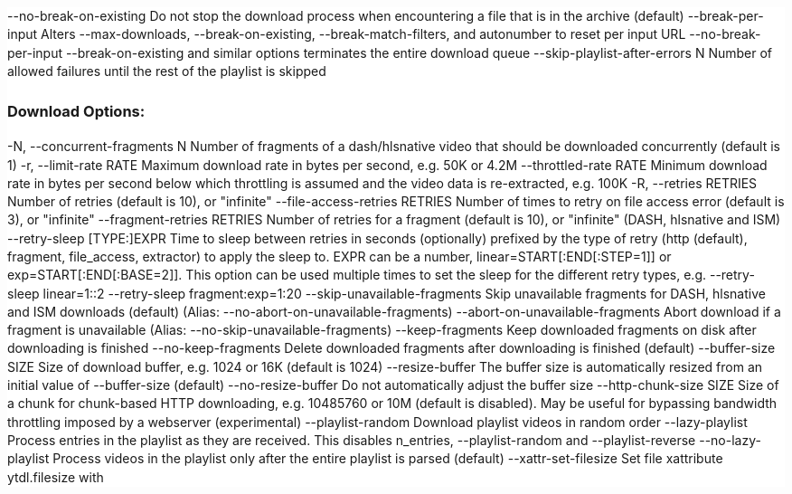 --no-break-on-existing          Do not stop the download process when
                                encountering a file that is in the archive
                                (default)
--break-per-input               Alters --max-downloads, --break-on-existing,
                                --break-match-filters, and autonumber to
                                reset per input URL
--no-break-per-input            --break-on-existing and similar options
                                terminates the entire download queue
--skip-playlist-after-errors N  Number of allowed failures until the rest of
                                the playlist is skipped

### Download Options:
-N, --concurrent-fragments N    Number of fragments of a dash/hlsnative
                                video that should be downloaded concurrently
                                (default is 1)
-r, --limit-rate RATE           Maximum download rate in bytes per second,
                                e.g. 50K or 4.2M
--throttled-rate RATE           Minimum download rate in bytes per second
                                below which throttling is assumed and the
                                video data is re-extracted, e.g. 100K
-R, --retries RETRIES           Number of retries (default is 10), or
                                "infinite"
--file-access-retries RETRIES   Number of times to retry on file access
                                error (default is 3), or "infinite"
--fragment-retries RETRIES      Number of retries for a fragment (default is
                                10), or "infinite" (DASH, hlsnative and ISM)
--retry-sleep [TYPE:]EXPR       Time to sleep between retries in seconds
                                (optionally) prefixed by the type of retry
                                (http (default), fragment, file_access,
                                extractor) to apply the sleep to. EXPR can
                                be a number, linear=START[:END[:STEP=1]] or
                                exp=START[:END[:BASE=2]]. This option can be
                                used multiple times to set the sleep for the
                                different retry types, e.g. --retry-sleep
                                linear=1::2 --retry-sleep fragment:exp=1:20
--skip-unavailable-fragments    Skip unavailable fragments for DASH,
                                hlsnative and ISM downloads (default)
                                (Alias: --no-abort-on-unavailable-fragments)
--abort-on-unavailable-fragments
                                Abort download if a fragment is unavailable
                                (Alias: --no-skip-unavailable-fragments)
--keep-fragments                Keep downloaded fragments on disk after
                                downloading is finished
--no-keep-fragments             Delete downloaded fragments after
                                downloading is finished (default)
--buffer-size SIZE              Size of download buffer, e.g. 1024 or 16K
                                (default is 1024)
--resize-buffer                 The buffer size is automatically resized
                                from an initial value of --buffer-size
                                (default)
--no-resize-buffer              Do not automatically adjust the buffer size
--http-chunk-size SIZE          Size of a chunk for chunk-based HTTP
                                downloading, e.g. 10485760 or 10M (default
                                is disabled). May be useful for bypassing
                                bandwidth throttling imposed by a webserver
                                (experimental)
--playlist-random               Download playlist videos in random order
--lazy-playlist                 Process entries in the playlist as they are
                                received. This disables n_entries,
                                --playlist-random and --playlist-reverse
--no-lazy-playlist              Process videos in the playlist only after
                                the entire playlist is parsed (default)
--xattr-set-filesize            Set file xattribute ytdl.filesize with